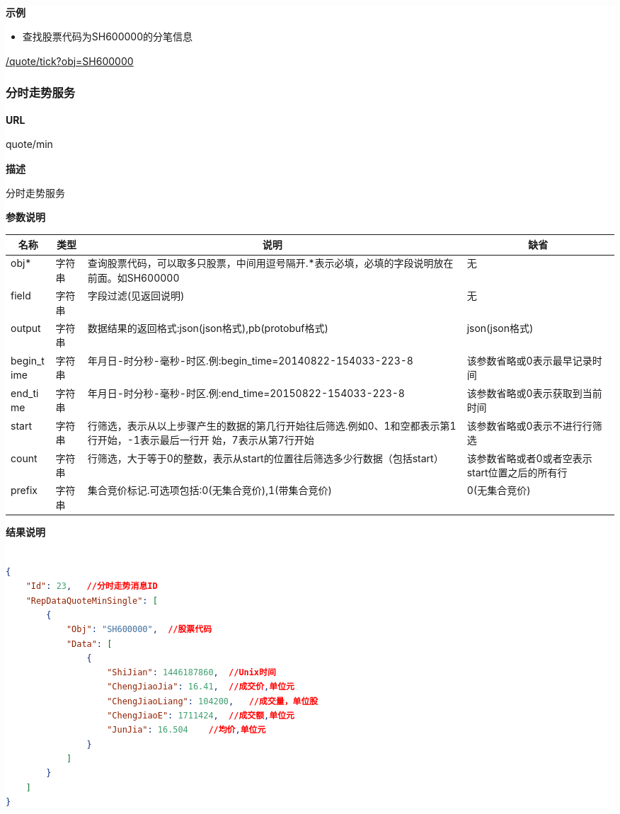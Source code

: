 **示例**

- 查找股票代码为SH600000的分笔信息

[/quote/tick?obj=SH600000](http://10.15.144.101/quote/tick?obj=SH600000)

### 分时走势服务

**URL**

quote/min

**描述**

分时走势服务

**参数说明**

|名称|类型|说明|缺省|
| -------- | -------- | -------- | -------- |
|obj\*|字符串|查询股票代码，可以取多只股票，中间用逗号隔开.\*表示必填，必填的字段说明放在前面。如SH600000|无|
|field|字符串|字段过滤(见返回说明)|无|
|output|字符串|数据结果的返回格式:json(json格式),pb(protobuf格式)|json(json格式)|
|begin_time|字符串|年月日-时分秒-毫秒-时区.例:begin_time=20140822-154033-223-8|该参数省略或0表示最早记录时间
|end_time|字符串|年月日-时分秒-毫秒-时区.例:end_time=20150822-154033-223-8|该参数省略或0表示获取到当前时间
|start|字符串|行筛选，表示从以上步骤产生的数据的第几行开始往后筛选.例如0、1和空都表示第1行开始，-1表示最后一行开 始，7表示从第7行开始|该参数省略或0表示不进行行筛选
|count|字符串|行筛选，大于等于0的整数，表示从start的位置往后筛选多少行数据（包括start）|该参数省略或者0或者空表示start位置之后的所有行
|prefix|字符串|集合竞价标记.可选项包括:0(无集合竞价),1(带集合竞价)|0(无集合竞价)

**结果说明**

```json

{
    "Id": 23,   //分时走势消息ID
    "RepDataQuoteMinSingle": [
        {
            "Obj": "SH600000",  //股票代码
            "Data": [
                {
                    "ShiJian": 1446187860,  //Unix时间
                    "ChengJiaoJia": 16.41,  //成交价,单位元
                    "ChengJiaoLiang": 104200,   //成交量，单位股
                    "ChengJiaoE": 1711424,  //成交额,单位元
                    "JunJia": 16.504    //均价,单位元
                }
            ]
        }
    ]
}
```
